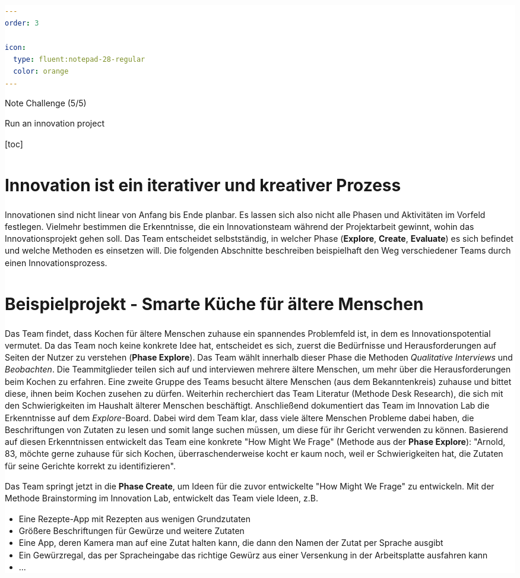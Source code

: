 ```yaml
---
order: 3

icon:
  type: fluent:notepad-28-regular
  color: orange
---
```


Note Challenge (5/5)

Run an innovation project

[toc]


# Innovation ist ein iterativer und kreativer Prozess

Innovationen sind nicht linear von Anfang bis Ende planbar. Es lassen sich also nicht alle Phasen und Aktivitäten im Vorfeld festlegen. Vielmehr bestimmen die Erkenntnisse, die ein Innovationsteam während der Projektarbeit gewinnt, wohin das Innovationsprojekt gehen soll. Das Team entscheidet selbstständig, in welcher Phase (**Explore**, **Create**, **Evaluate**) es sich befindet und welche Methoden es einsetzen will. Die folgenden Abschnitte beschreiben beispielhaft den Weg verschiedener Teams durch einen Innovationsprozess.

# Beispielprojekt - Smarte Küche für ältere Menschen

Das Team findet, dass Kochen für ältere Menschen zuhause ein spannendes Problemfeld ist, in dem es Innovationspotential vermutet. Da das Team noch keine konkrete Idee hat, entscheidet es sich, zuerst die Bedürfnisse und Herausforderungen auf Seiten der Nutzer zu verstehen (**Phase Explore**). Das Team wählt innerhalb dieser Phase die Methoden *Qualitative Interviews* und *Beobachten*. Die Teammitglieder teilen sich auf und interviewen mehrere ältere Menschen, um mehr über die Herausforderungen beim Kochen zu erfahren. Eine zweite Gruppe des Teams besucht ältere Menschen (aus dem Bekanntenkreis) zuhause und bittet diese, ihnen beim Kochen zusehen zu dürfen. Weiterhin recherchiert das Team  Literatur (Methode Desk Research), die sich mit den Schwierigkeiten im Haushalt älterer Menschen beschäftigt. Anschließend dokumentiert das Team im Innovation Lab die Erkenntnisse auf dem *Explore*-Board. Dabei wird dem Team klar, dass viele ältere Menschen Probleme dabei haben, die Beschriftungen von Zutaten zu lesen und somit lange suchen müssen, um diese für ihr Gericht verwenden zu können. Basierend auf diesen Erkenntnissen entwickelt das Team eine konkrete "How Might We Frage" (Methode aus der **Phase Explore**): "Arnold, 83, möchte gerne zuhause für sich Kochen, überraschenderweise kocht er kaum noch, weil er Schwierigkeiten hat, die Zutaten für seine Gerichte korrekt zu identifizieren". 

Das Team springt jetzt in die **Phase Create**, um Ideen für die zuvor entwickelte "How Might We Frage" zu entwickeln. Mit der Methode Brainstorming im Innovation Lab, entwickelt das Team viele Ideen, z.B.

* Eine Rezepte-App mit Rezepten aus wenigen Grundzutaten
* Größere Beschriftungen für Gewürze und weitere Zutaten
* Eine App, deren Kamera man auf eine Zutat halten kann, die dann den Namen der Zutat per Sprache ausgibt
* Ein Gewürzregal, das per Spracheingabe das richtige Gewürz aus einer Versenkung in der Arbeitsplatte ausfahren kann
* ...
